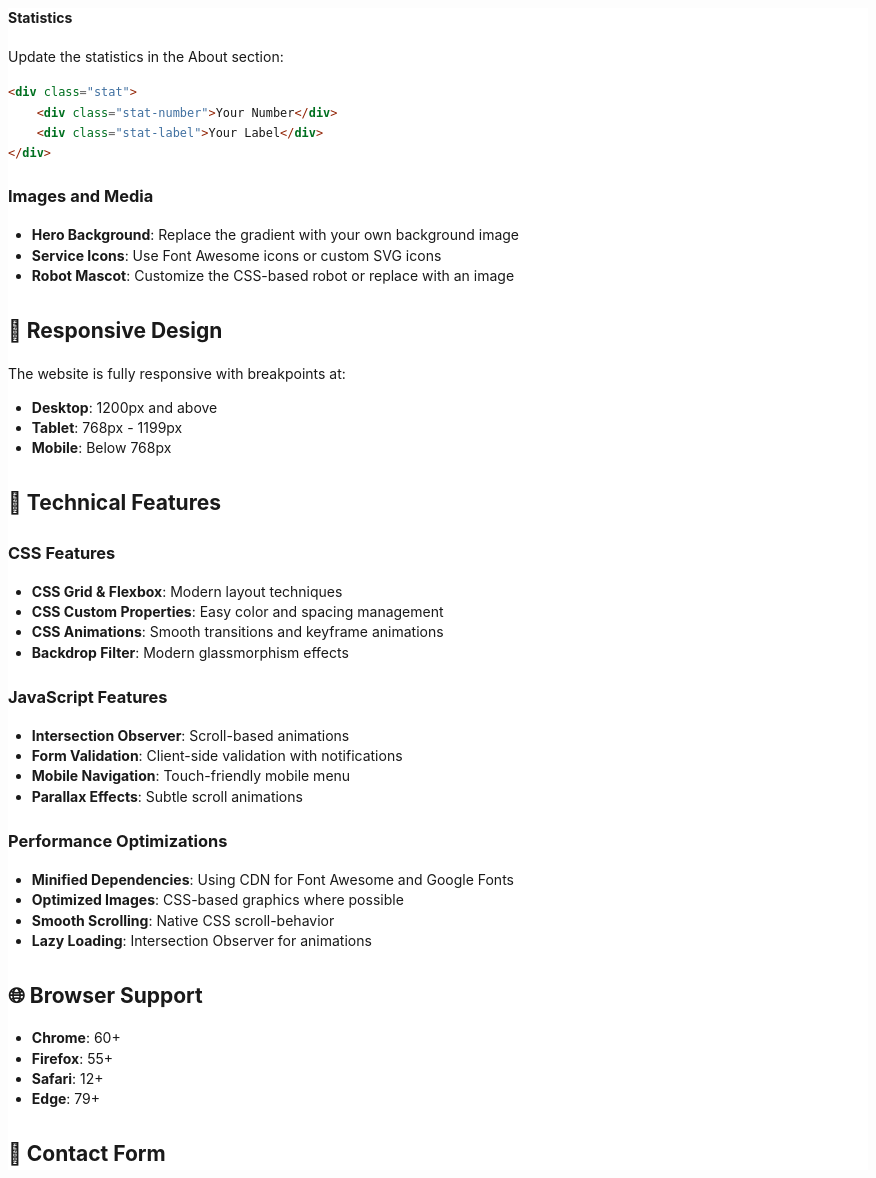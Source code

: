 #### Statistics
Update the statistics in the About section:
```html
<div class="stat">
    <div class="stat-number">Your Number</div>
    <div class="stat-label">Your Label</div>
</div>
```

### Images and Media
- **Hero Background**: Replace the gradient with your own background image
- **Service Icons**: Use Font Awesome icons or custom SVG icons
- **Robot Mascot**: Customize the CSS-based robot or replace with an image

## 📱 Responsive Design

The website is fully responsive with breakpoints at:
- **Desktop**: 1200px and above
- **Tablet**: 768px - 1199px
- **Mobile**: Below 768px

## 🔧 Technical Features

### CSS Features
- **CSS Grid & Flexbox**: Modern layout techniques
- **CSS Custom Properties**: Easy color and spacing management
- **CSS Animations**: Smooth transitions and keyframe animations
- **Backdrop Filter**: Modern glassmorphism effects

### JavaScript Features
- **Intersection Observer**: Scroll-based animations
- **Form Validation**: Client-side validation with notifications
- **Mobile Navigation**: Touch-friendly mobile menu
- **Parallax Effects**: Subtle scroll animations

### Performance Optimizations
- **Minified Dependencies**: Using CDN for Font Awesome and Google Fonts
- **Optimized Images**: CSS-based graphics where possible
- **Smooth Scrolling**: Native CSS scroll-behavior
- **Lazy Loading**: Intersection Observer for animations

## 🌐 Browser Support

- **Chrome**: 60+
- **Firefox**: 55+
- **Safari**: 12+
- **Edge**: 79+

## 📧 Contact Form
